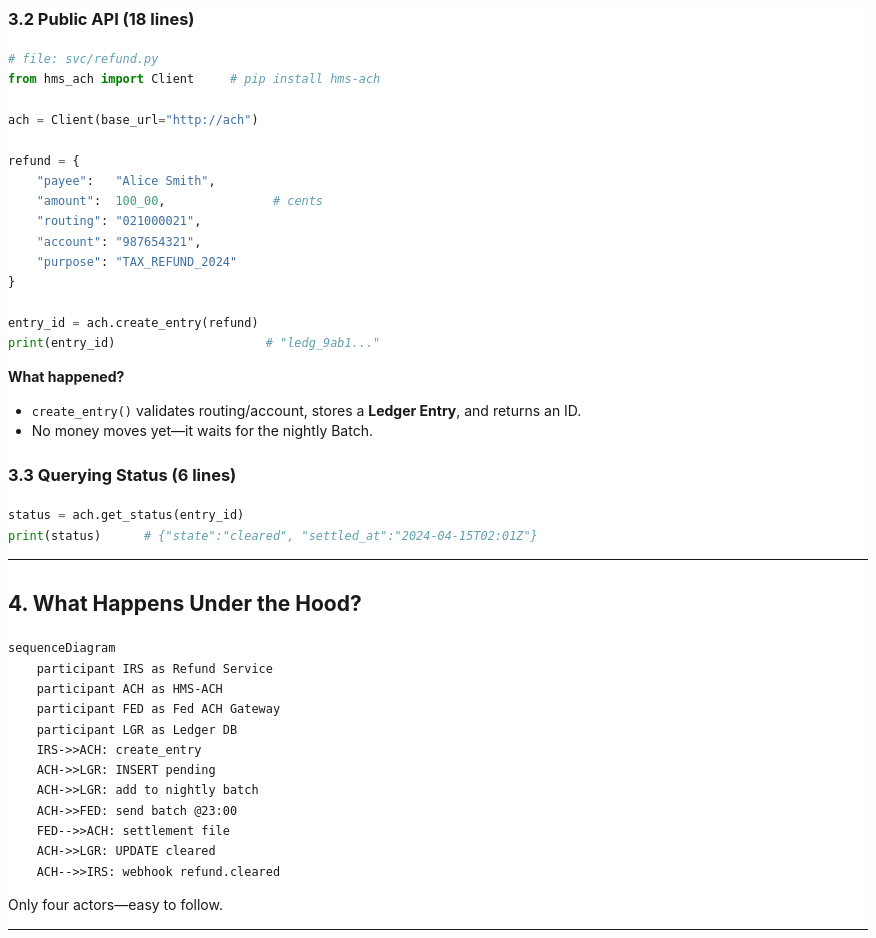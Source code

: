 ### 3.2 Public API (18 lines)

```python
# file: svc/refund.py
from hms_ach import Client     # pip install hms-ach

ach = Client(base_url="http://ach")

refund = {
    "payee":   "Alice Smith",
    "amount":  100_00,               # cents
    "routing": "021000021",
    "account": "987654321",
    "purpose": "TAX_REFUND_2024"
}

entry_id = ach.create_entry(refund)
print(entry_id)                     # "ledg_9ab1..."
```

**What happened?**

* `create_entry()` validates routing/account, stores a **Ledger Entry**, and returns an ID.  
* No money moves yet—it waits for the nightly Batch.

### 3.3 Querying Status (6 lines)

```python
status = ach.get_status(entry_id)
print(status)      # {"state":"cleared", "settled_at":"2024-04-15T02:01Z"}
```

---

## 4. What Happens Under the Hood?

```mermaid
sequenceDiagram
    participant IRS as Refund Service
    participant ACH as HMS-ACH
    participant FED as Fed ACH Gateway
    participant LGR as Ledger DB
    IRS->>ACH: create_entry
    ACH->>LGR: INSERT pending
    ACH->>LGR: add to nightly batch
    ACH->>FED: send batch @23:00
    FED-->>ACH: settlement file
    ACH->>LGR: UPDATE cleared
    ACH-->>IRS: webhook refund.cleared
```

Only four actors—easy to follow.

---
